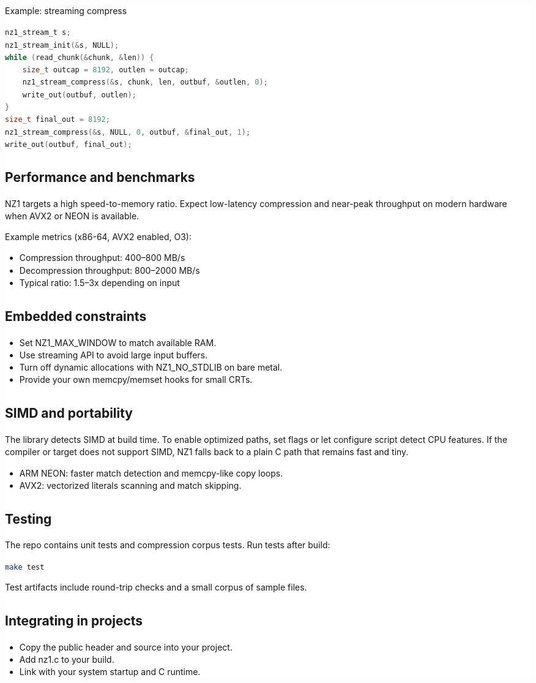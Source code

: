 Example: streaming compress
```c
nz1_stream_t s;
nz1_stream_init(&s, NULL);
while (read_chunk(&chunk, &len)) {
    size_t outcap = 8192, outlen = outcap;
    nz1_stream_compress(&s, chunk, len, outbuf, &outlen, 0);
    write_out(outbuf, outlen);
}
size_t final_out = 8192;
nz1_stream_compress(&s, NULL, 0, outbuf, &final_out, 1);
write_out(outbuf, final_out);
```

Performance and benchmarks
--------------------------
NZ1 targets a high speed-to-memory ratio. Expect low-latency compression and near-peak throughput on modern hardware when AVX2 or NEON is available.

Example metrics (x86-64, AVX2 enabled, O3):
- Compression throughput: 400–800 MB/s
- Decompression throughput: 800–2000 MB/s
- Typical ratio: 1.5–3x depending on input

Embedded constraints
--------------------
- Set NZ1_MAX_WINDOW to match available RAM.
- Use streaming API to avoid large input buffers.
- Turn off dynamic allocations with NZ1_NO_STDLIB on bare metal.
- Provide your own memcpy/memset hooks for small CRTs.

SIMD and portability
--------------------
The library detects SIMD at build time. To enable optimized paths, set flags or let configure script detect CPU features. If the compiler or target does not support SIMD, NZ1 falls back to a plain C path that remains fast and tiny.

- ARM NEON: faster match detection and memcpy-like copy loops.
- AVX2: vectorized literals scanning and match skipping.

Testing
-------
The repo contains unit tests and compression corpus tests. Run tests after build:

```bash
make test
```

Test artifacts include round-trip checks and a small corpus of sample files.

Integrating in projects
-----------------------
- Copy the public header and source into your project.
- Add nz1.c to your build.
- Link with your system startup and C runtime.
